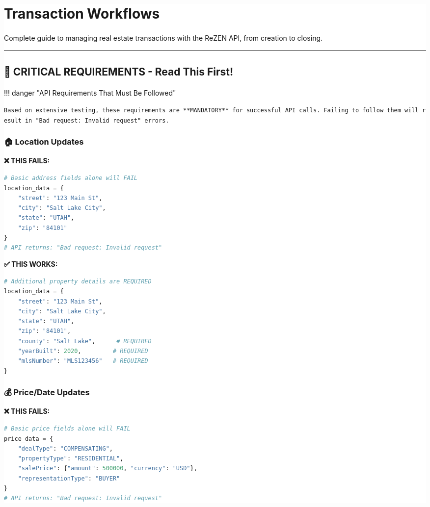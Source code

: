 # Transaction Workflows

Complete guide to managing real estate transactions with the ReZEN API, from creation to closing.

---

## 🚨 **CRITICAL REQUIREMENTS** - Read This First!

!!! danger "API Requirements That Must Be Followed"

    Based on extensive testing, these requirements are **MANDATORY** for successful API calls. Failing to follow them will result in "Bad request: Invalid request" errors.

### 🏠 Location Updates

**❌ THIS FAILS:**
```python
# Basic address fields alone will FAIL
location_data = {
    "street": "123 Main St",
    "city": "Salt Lake City", 
    "state": "UTAH",
    "zip": "84101"
}
# API returns: "Bad request: Invalid request"
```

**✅ THIS WORKS:**
```python
# Additional property details are REQUIRED
location_data = {
    "street": "123 Main St",
    "city": "Salt Lake City",
    "state": "UTAH", 
    "zip": "84101",
    "county": "Salt Lake",      # REQUIRED
    "yearBuilt": 2020,         # REQUIRED  
    "mlsNumber": "MLS123456"   # REQUIRED
}
```

### 💰 Price/Date Updates

**❌ THIS FAILS:**
```python
# Basic price fields alone will FAIL
price_data = {
    "dealType": "COMPENSATING",
    "propertyType": "RESIDENTIAL",
    "salePrice": {"amount": 500000, "currency": "USD"},
    "representationType": "BUYER"
}
# API returns: "Bad request: Invalid request"
```
